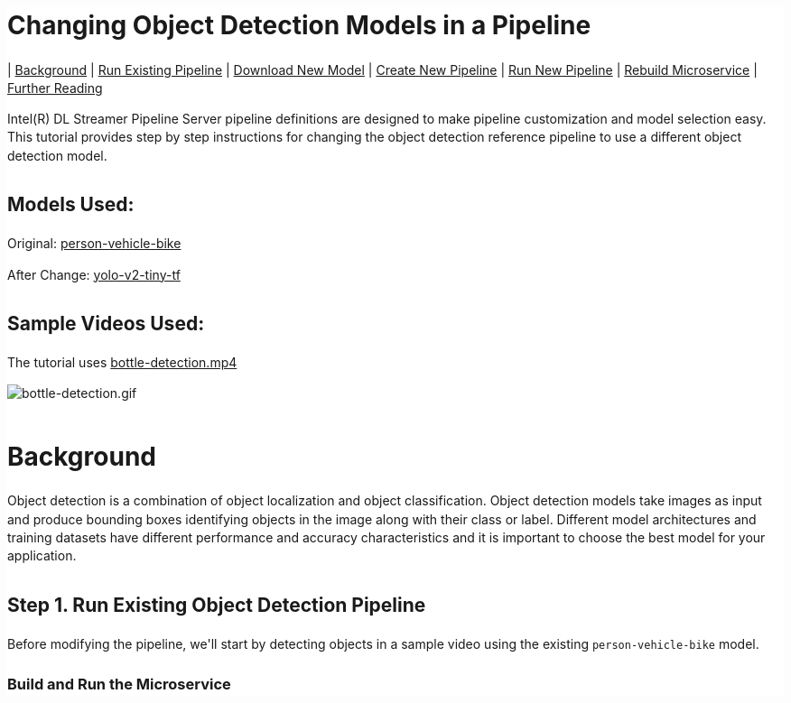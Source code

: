 # Changing Object Detection Models in a Pipeline
| [Background](#background)
| [Run Existing Pipeline](#step-1-run-existing-object-detection-pipeline)
| [Download New Model](#step-2-download-new-model)
| [Create New Pipeline](#step-3-create-new-object-detection-pipeline)
| [Run New Pipeline](#step-4-run-microservice-with-added-model-and-pipeline)
| [Rebuild Microservice](#step-6-rebuild-microservice-with-new-model-and-pipeline)
| [Further Reading](#further-reading)

Intel(R) DL Streamer Pipeline Server pipeline definitions are designed to make
pipeline customization and model selection easy. This tutorial
provides step by step instructions for changing the object detection
reference pipeline to use a different object detection model.

## Models Used:

Original: [person-vehicle-bike](https://github.com/openvinotoolkit/open_model_zoo/tree/master/models/intel/person-vehicle-bike-detection-crossroad-0078)

After Change: [yolo-v2-tiny-tf](https://github.com/openvinotoolkit/open_model_zoo/tree/master/models/public/yolo-v2-tiny-tf)

## Sample Videos Used:

The tutorial uses [bottle-detection.mp4](https://github.com/intel-iot-devkit/sample-videos/raw/master/bottle-detection.mp4)

![bottle-detection.gif](https://github.com/intel-iot-devkit/sample-videos/raw/master/preview/bottle-detection.gif)

# Background

Object detection is a combination of object localization and object
classification. Object detection models take images as input and
produce bounding boxes identifying objects in the image along with
their class or label. Different model architectures and training
datasets have different performance and accuracy characteristics and
it is important to choose the best model for your application.

## Step 1. Run Existing Object Detection Pipeline

Before modifying the pipeline, we'll start by detecting objects in a
sample video using the existing `person-vehicle-bike` model.

### Build and Run the Microservice
